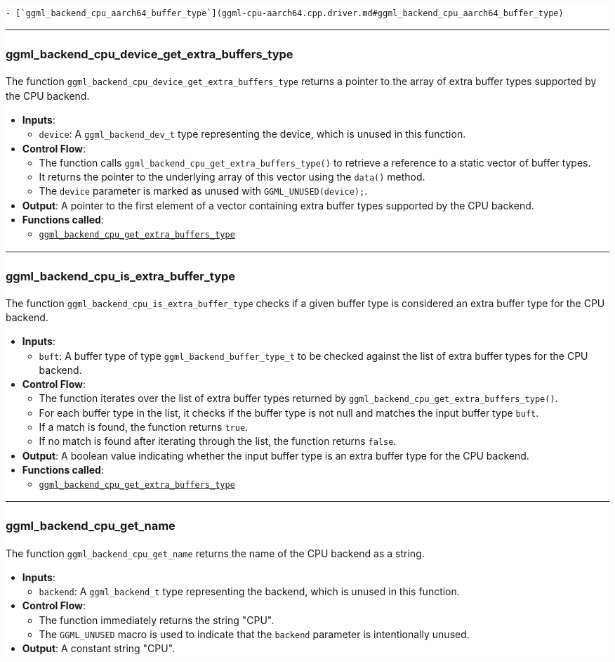     - [`ggml_backend_cpu_aarch64_buffer_type`](ggml-cpu-aarch64.cpp.driver.md#ggml_backend_cpu_aarch64_buffer_type)


---
### ggml\_backend\_cpu\_device\_get\_extra\_buffers\_type
The function `ggml_backend_cpu_device_get_extra_buffers_type` returns a pointer to the array of extra buffer types supported by the CPU backend.
- **Inputs**:
    - `device`: A `ggml_backend_dev_t` type representing the device, which is unused in this function.
- **Control Flow**:
    - The function calls `ggml_backend_cpu_get_extra_buffers_type()` to retrieve a reference to a static vector of buffer types.
    - It returns the pointer to the underlying array of this vector using the `data()` method.
    - The `device` parameter is marked as unused with `GGML_UNUSED(device);`.
- **Output**: A pointer to the first element of a vector containing extra buffer types supported by the CPU backend.
- **Functions called**:
    - [`ggml_backend_cpu_get_extra_buffers_type`](#ggml_backend_cpu_get_extra_buffers_type)


---
### ggml\_backend\_cpu\_is\_extra\_buffer\_type
The function `ggml_backend_cpu_is_extra_buffer_type` checks if a given buffer type is considered an extra buffer type for the CPU backend.
- **Inputs**:
    - `buft`: A buffer type of type `ggml_backend_buffer_type_t` to be checked against the list of extra buffer types for the CPU backend.
- **Control Flow**:
    - The function iterates over the list of extra buffer types returned by `ggml_backend_cpu_get_extra_buffers_type()`.
    - For each buffer type in the list, it checks if the buffer type is not null and matches the input buffer type `buft`.
    - If a match is found, the function returns `true`.
    - If no match is found after iterating through the list, the function returns `false`.
- **Output**: A boolean value indicating whether the input buffer type is an extra buffer type for the CPU backend.
- **Functions called**:
    - [`ggml_backend_cpu_get_extra_buffers_type`](#ggml_backend_cpu_get_extra_buffers_type)


---
### ggml\_backend\_cpu\_get\_name
The function `ggml_backend_cpu_get_name` returns the name of the CPU backend as a string.
- **Inputs**:
    - `backend`: A `ggml_backend_t` type representing the backend, which is unused in this function.
- **Control Flow**:
    - The function immediately returns the string "CPU".
    - The `GGML_UNUSED` macro is used to indicate that the `backend` parameter is intentionally unused.
- **Output**: A constant string "CPU".
